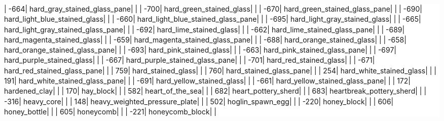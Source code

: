 | -664| hard_gray_stained_glass_pane|  |
| -700| hard_green_stained_glass|  |
| -670| hard_green_stained_glass_pane|  |
| -690| hard_light_blue_stained_glass|  |
| -660| hard_light_blue_stained_glass_pane|  |
| -695| hard_light_gray_stained_glass|  |
| -665| hard_light_gray_stained_glass_pane|  |
| -692| hard_lime_stained_glass|  |
| -662| hard_lime_stained_glass_pane|  |
| -689| hard_magenta_stained_glass|  |
| -659| hard_magenta_stained_glass_pane|  |
| -688| hard_orange_stained_glass|  |
| -658| hard_orange_stained_glass_pane|  |
| -693| hard_pink_stained_glass|  |
| -663| hard_pink_stained_glass_pane|  |
| -697| hard_purple_stained_glass|  |
| -667| hard_purple_stained_glass_pane|  |
| -701| hard_red_stained_glass|  |
| -671| hard_red_stained_glass_pane|  |
| 759| hard_stained_glass|  |
| 760| hard_stained_glass_pane|  |
| 254| hard_white_stained_glass|  |
| 191| hard_white_stained_glass_pane|  |
| -691| hard_yellow_stained_glass|  |
| -661| hard_yellow_stained_glass_pane|  |
| 172| hardened_clay|  |
| 170| hay_block|  |
| 582| heart_of_the_sea|  |
| 682| heart_pottery_sherd|  |
| 683| heartbreak_pottery_sherd|  |
| -316| heavy_core|  |
| 148| heavy_weighted_pressure_plate|  |
| 502| hoglin_spawn_egg|  |
| -220| honey_block|  |
| 606| honey_bottle|  |
| 605| honeycomb|  |
| -221| honeycomb_block|  |